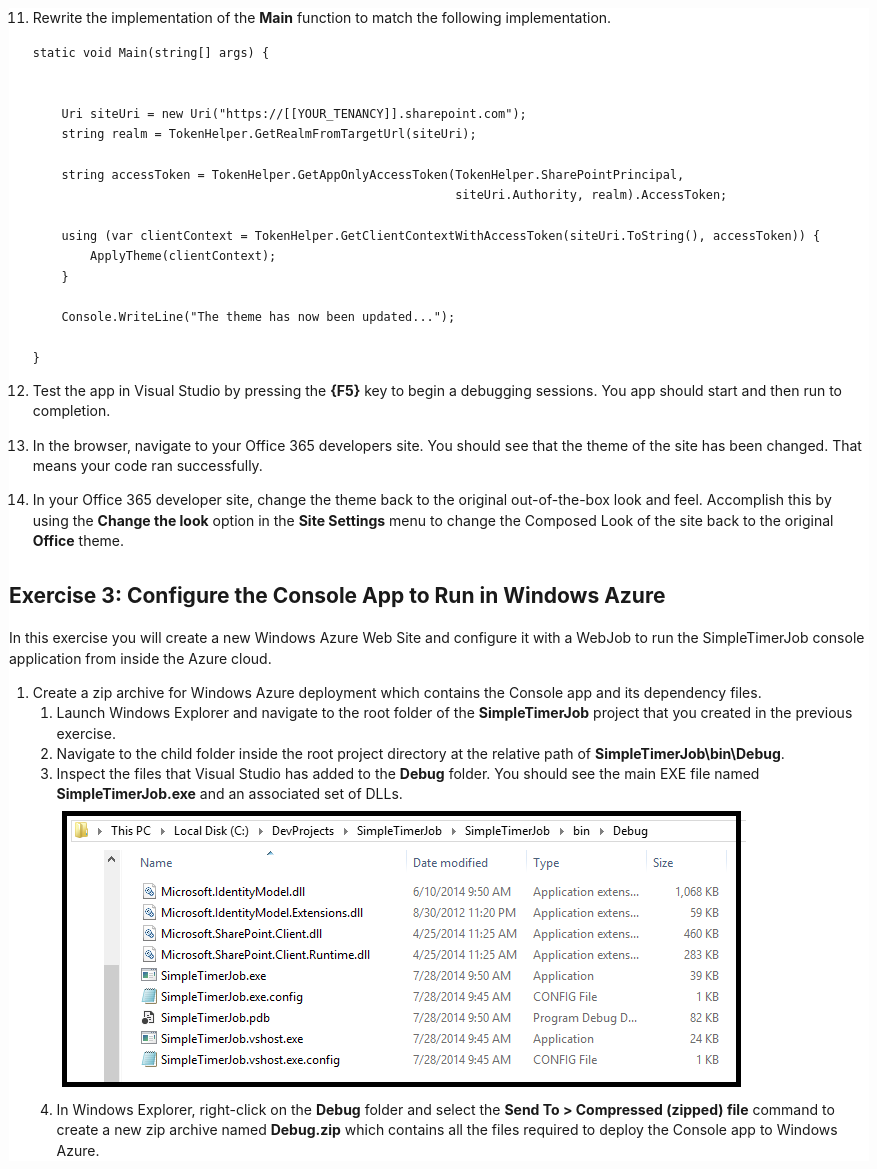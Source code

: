11. Rewrite the implementation of the **Main** function to match the following implementation. 

		static void Main(string[] args) {


			Uri siteUri = new Uri("https://[[YOUR_TENANCY]].sharepoint.com");
			string realm = TokenHelper.GetRealmFromTargetUrl(siteUri);

			string accessToken = TokenHelper.GetAppOnlyAccessToken(TokenHelper.SharePointPrincipal, 
                                                                   siteUri.Authority, realm).AccessToken;

			using (var clientContext = TokenHelper.GetClientContextWithAccessToken(siteUri.ToString(), accessToken)) {
				ApplyTheme(clientContext);
			}

			Console.WriteLine("The theme has now been updated...");

		}
12. Test the app in Visual Studio by pressing the **{F5}** key to begin a debugging sessions. You app should start and then run to completion.
13. In the browser, navigate to your Office 365 developers site. You should see that the theme of the site has been changed. That means your code ran successfully.
14. In your Office 365 developer site, change the theme back to the original out-of-the-box look and feel. Accomplish this by using the **Change the look** option in the **Site Settings** menu to change the Composed Look of the site back to the original **Office** theme.


## Exercise 3: Configure the Console App to Run in Windows Azure
In this exercise you will create a new Windows Azure Web Site and configure it with a WebJob to run the SimpleTimerJob console application from inside the Azure cloud.

1. Create a zip archive for Windows Azure deployment which contains the Console app and its dependency files.
   1. Launch Windows Explorer and navigate to the root folder of the **SimpleTimerJob** project that you created in the previous exercise.
   2. Navigate to the child folder inside the root project directory at the relative path of **SimpleTimerJob\bin\Debug**.
   3. Inspect the files that Visual Studio has added to the **Debug** folder. You should see the main EXE file named **SimpleTimerJob.exe** and an associated set of DLLs.<br/>
     ![](Images/Fig15.png)
   4. In Windows Explorer, right-click on the **Debug** folder and select the **Send To > Compressed (zipped) file** command to create a new zip archive named **Debug.zip** which contains all the files required to deploy the Console app to Windows Azure.<br/>